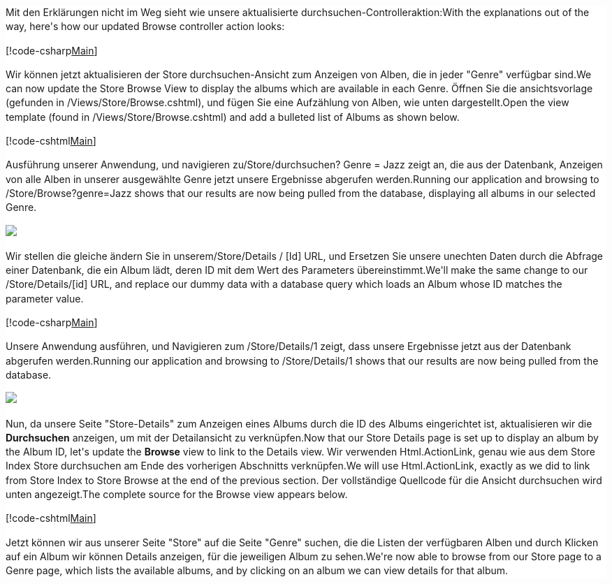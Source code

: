 <span data-ttu-id="c7ece-169">Mit den Erklärungen nicht im Weg sieht wie unsere aktualisierte durchsuchen-Controlleraktion:</span><span class="sxs-lookup"><span data-stu-id="c7ece-169">With the explanations out of the way, here's how our updated Browse controller action looks:</span></span>

[!code-csharp[Main](mvc-music-store-part-4/samples/sample10.cs)]

<span data-ttu-id="c7ece-170">Wir können jetzt aktualisieren der Store durchsuchen-Ansicht zum Anzeigen von Alben, die in jeder "Genre" verfügbar sind.</span><span class="sxs-lookup"><span data-stu-id="c7ece-170">We can now update the Store Browse View to display the albums which are available in each Genre.</span></span> <span data-ttu-id="c7ece-171">Öffnen Sie die ansichtsvorlage (gefunden in /Views/Store/Browse.cshtml), und fügen Sie eine Aufzählung von Alben, wie unten dargestellt.</span><span class="sxs-lookup"><span data-stu-id="c7ece-171">Open the view template (found in /Views/Store/Browse.cshtml) and add a bulleted list of Albums as shown below.</span></span>

[!code-cshtml[Main](mvc-music-store-part-4/samples/sample11.cshtml)]

<span data-ttu-id="c7ece-172">Ausführung unserer Anwendung, und navigieren zu/Store/durchsuchen? Genre = Jazz zeigt an, die aus der Datenbank, Anzeigen von alle Alben in unserer ausgewählte Genre jetzt unsere Ergebnisse abgerufen werden.</span><span class="sxs-lookup"><span data-stu-id="c7ece-172">Running our application and browsing to /Store/Browse?genre=Jazz shows that our results are now being pulled from the database, displaying all albums in our selected Genre.</span></span>

![](mvc-music-store-part-4/_static/image2.jpg)

<span data-ttu-id="c7ece-173">Wir stellen die gleiche ändern Sie in unserem/Store/Details / [Id] URL, und Ersetzen Sie unsere unechten Daten durch die Abfrage einer Datenbank, die ein Album lädt, deren ID mit dem Wert des Parameters übereinstimmt.</span><span class="sxs-lookup"><span data-stu-id="c7ece-173">We'll make the same change to our /Store/Details/[id] URL, and replace our dummy data with a database query which loads an Album whose ID matches the parameter value.</span></span>

[!code-csharp[Main](mvc-music-store-part-4/samples/sample12.cs)]

<span data-ttu-id="c7ece-174">Unsere Anwendung ausführen, und Navigieren zum /Store/Details/1 zeigt, dass unsere Ergebnisse jetzt aus der Datenbank abgerufen werden.</span><span class="sxs-lookup"><span data-stu-id="c7ece-174">Running our application and browsing to /Store/Details/1 shows that our results are now being pulled from the database.</span></span>

![](mvc-music-store-part-4/_static/image5.png)

<span data-ttu-id="c7ece-175">Nun, da unsere Seite "Store-Details" zum Anzeigen eines Albums durch die ID des Albums eingerichtet ist, aktualisieren wir die **Durchsuchen** anzeigen, um mit der Detailansicht zu verknüpfen.</span><span class="sxs-lookup"><span data-stu-id="c7ece-175">Now that our Store Details page is set up to display an album by the Album ID, let's update the **Browse** view to link to the Details view.</span></span> <span data-ttu-id="c7ece-176">Wir verwenden Html.ActionLink, genau wie aus dem Store Index Store durchsuchen am Ende des vorherigen Abschnitts verknüpfen.</span><span class="sxs-lookup"><span data-stu-id="c7ece-176">We will use Html.ActionLink, exactly as we did to link from Store Index to Store Browse at the end of the previous section.</span></span> <span data-ttu-id="c7ece-177">Der vollständige Quellcode für die Ansicht durchsuchen wird unten angezeigt.</span><span class="sxs-lookup"><span data-stu-id="c7ece-177">The complete source for the Browse view appears below.</span></span>

[!code-cshtml[Main](mvc-music-store-part-4/samples/sample13.cshtml)]

<span data-ttu-id="c7ece-178">Jetzt können wir aus unserer Seite "Store" auf die Seite "Genre" suchen, die die Listen der verfügbaren Alben und durch Klicken auf ein Album wir können Details anzeigen, für die jeweiligen Album zu sehen.</span><span class="sxs-lookup"><span data-stu-id="c7ece-178">We're now able to browse from our Store page to a Genre page, which lists the available albums, and by clicking on an album we can view details for that album.</span></span>
